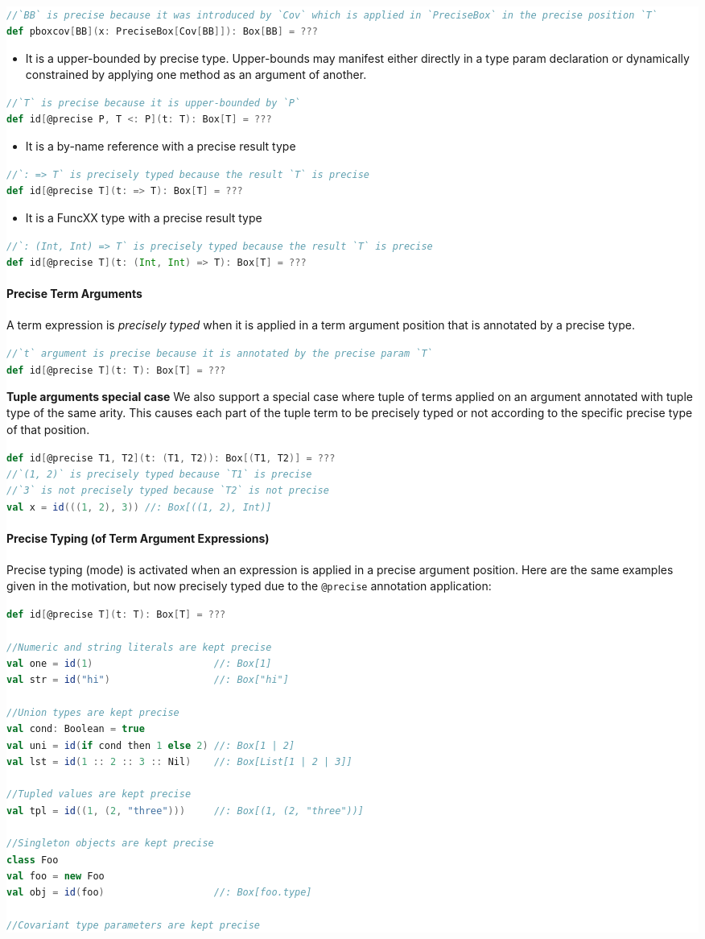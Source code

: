   ~~~ scala
  //`BB` is precise because it was introduced by `Cov` which is applied in `PreciseBox` in the precise position `T`
  def pboxcov[BB](x: PreciseBox[Cov[BB]]): Box[BB] = ??? 
  ~~~
  * It is a upper-bounded by precise type.
    Upper-bounds may manifest either directly in a type param declaration or dynamically constrained by applying one method as an argument of another.
  ~~~ scala
  //`T` is precise because it is upper-bounded by `P`
  def id[@precise P, T <: P](t: T): Box[T] = ??? 
  ~~~
  * It is a by-name reference with a precise result type
  ~~~ scala
  //`: => T` is precisely typed because the result `T` is precise
  def id[@precise T](t: => T): Box[T] = ??? 
  ~~~
  * It is a FuncXX type with a precise result type
  ~~~ scala
  //`: (Int, Int) => T` is precisely typed because the result `T` is precise
  def id[@precise T](t: (Int, Int) => T): Box[T] = ??? 
  ~~~

#### Precise Term Arguments
A term expression is *precisely typed* when it is applied in a term argument position that is annotated by a precise type. 
~~~ scala
//`t` argument is precise because it is annotated by the precise param `T` 
def id[@precise T](t: T): Box[T] = ??? 
~~~
**Tuple arguments special case**
We also support a special case where tuple of terms applied on an argument annotated with tuple type of the same arity. This causes each part of the tuple term to be precisely typed or not according to the specific precise type of that position.
~~~ scala
def id[@precise T1, T2](t: (T1, T2)): Box[(T1, T2)] = ??? 
//`(1, 2)` is precisely typed because `T1` is precise
//`3` is not precisely typed because `T2` is not precise
val x = id(((1, 2), 3)) //: Box[((1, 2), Int)]
~~~


#### Precise Typing (of Term Argument Expressions)
Precise typing (mode) is activated when an expression is applied in a precise argument position. Here are the same examples given in the motivation, but now precisely typed due to the `@precise` annotation application:
~~~ scala
def id[@precise T](t: T): Box[T] = ???

//Numeric and string literals are kept precise
val one = id(1)                     //: Box[1] 
val str = id("hi")                  //: Box["hi"]

//Union types are kept precise
val cond: Boolean = true
val uni = id(if cond then 1 else 2) //: Box[1 | 2]
val lst = id(1 :: 2 :: 3 :: Nil)    //: Box[List[1 | 2 | 3]]

//Tupled values are kept precise
val tpl = id((1, (2, "three")))     //: Box[(1, (2, "three"))]

//Singleton objects are kept precise
class Foo
val foo = new Foo
val obj = id(foo)                   //: Box[foo.type]

//Covariant type parameters are kept precise
~~~